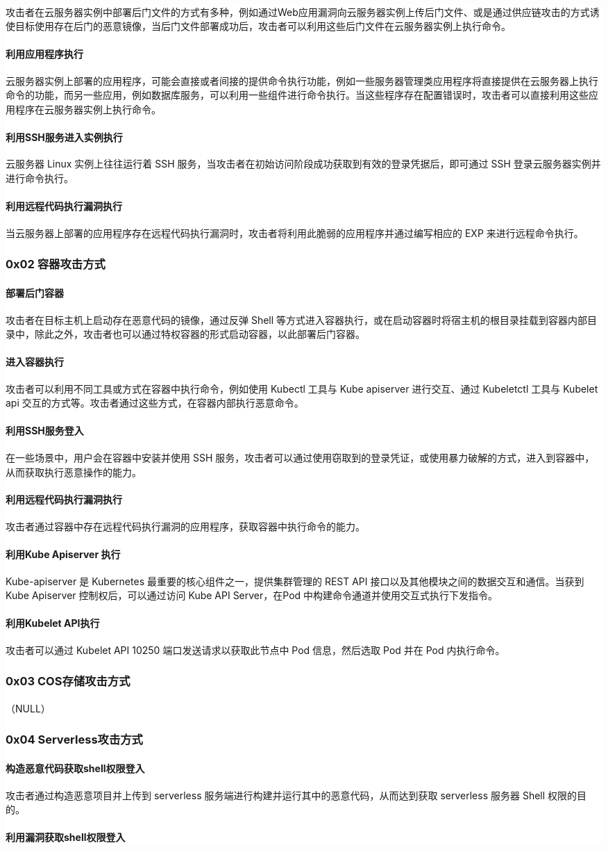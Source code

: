 攻击者在云服务器实例中部署后门文件的方式有多种，例如通过Web应用漏洞向云服务器实例上传后门文件、或是通过供应链攻击的方式诱使目标使用存在后门的恶意镜像，当后门文件部署成功后，攻击者可以利用这些后门文件在云服务器实例上执行命令。

#### 利用应用程序执行

云服务器实例上部署的应用程序，可能会直接或者间接的提供命令执行功能，例如一些服务器管理类应用程序将直接提供在云服务器上执行命令的功能，而另一些应用，例如数据库服务，可以利用一些组件进行命令执行。当这些程序存在配置错误时，攻击者可以直接利用这些应用程序在云服务器实例上执行命令。

#### 利用SSH服务进入实例执行

云服务器 Linux 实例上往往运行着 SSH 服务，当攻击者在初始访问阶段成功获取到有效的登录凭据后，即可通过 SSH 登录云服务器实例并进行命令执行。

#### 利用远程代码执行漏洞执行

当云服务器上部署的应用程序存在远程代码执行漏洞时，攻击者将利用此脆弱的应用程序并通过编写相应的 EXP 来进行远程命令执行。

### 0x02 容器攻击方式

#### 部署后门容器

攻击者在目标主机上启动存在恶意代码的镜像，通过反弹 Shell 等方式进入容器执行，或在启动容器时将宿主机的根目录挂载到容器内部目录中，除此之外，攻击者也可以通过特权容器的形式启动容器，以此部署后门容器。

#### 进入容器执行

攻击者可以利用不同工具或方式在容器中执行命令，例如使用 Kubectl 工具与 Kube apiserver 进行交互、通过 Kubeletctl 工具与 Kubelet api 交互的方式等。攻击者通过这些方式，在容器内部执行恶意命令。

#### 利用SSH服务登入

在一些场景中，用户会在容器中安装并使用 SSH 服务，攻击者可以通过使用窃取到的登录凭证，或使用暴力破解的方式，进入到容器中，从而获取执行恶意操作的能力。

#### 利用远程代码执行漏洞执行

攻击者通过容器中存在远程代码执行漏洞的应用程序，获取容器中执行命令的能力。

#### 利用Kube Apiserver 执行

Kube-apiserver 是 Kubernetes 最重要的核心组件之一，提供集群管理的 REST API 接口以及其他模块之间的数据交互和通信。当获到 Kube Apiserver 控制权后，可以通过访问 Kube API Server，在Pod 中构建命令通道并使用交互式执行下发指令。

#### 利用Kubelet API执行

攻击者可以通过 Kubelet API 10250 端口发送请求以获取此节点中 Pod 信息，然后选取 Pod 并在 Pod 内执行命令。

### 0x03 COS存储攻击方式

（NULL）

### 0x04 Serverless攻击方式

#### 构造恶意代码获取shell权限登入

攻击者通过构造恶意项目并上传到 serverless 服务端进行构建并运行其中的恶意代码，从而达到获取 serverless 服务器 Shell 权限的目的。

#### 利用漏洞获取shell权限登入
